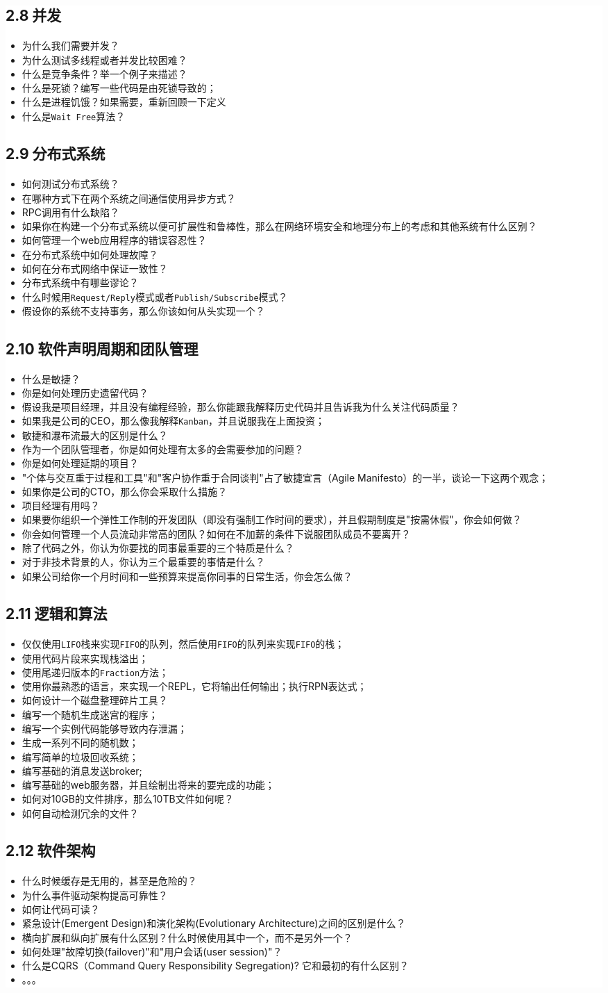 ## 2.8 并发
- 为什么我们需要并发？
- 为什么测试多线程或者并发比较困难？
- 什么是竞争条件？举一个例子来描述？
- 什么是死锁？编写一些代码是由死锁导致的；
- 什么是进程饥饿？如果需要，重新回顾一下定义
- 什么是`Wait Free`算法？

## 2.9 分布式系统
- 如何测试分布式系统？
- 在哪种方式下在两个系统之间通信使用异步方式？
- RPC调用有什么缺陷？
- 如果你在构建一个分布式系统以便可扩展性和鲁棒性，那么在网络环境安全和地理分布上的考虑和其他系统有什么区别？
- 如何管理一个web应用程序的错误容忍性？
- 在分布式系统中如何处理故障？
- 如何在分布式网络中保证一致性？
- 分布式系统中有哪些谬论？
- 什么时候用`Request/Reply`模式或者`Publish/Subscribe`模式？
- 假设你的系统不支持事务，那么你该如何从头实现一个？
## 2.10 软件声明周期和团队管理
- 什么是敏捷？
- 你是如何处理历史遗留代码？
- 假设我是项目经理，并且没有编程经验，那么你能跟我解释历史代码并且告诉我为什么关注代码质量？
- 如果我是公司的CEO，那么像我解释`Kanban`，并且说服我在上面投资；
- 敏捷和瀑布流最大的区别是什么？
- 作为一个团队管理者，你是如何处理有太多的会需要参加的问题？
- 你是如何处理延期的项目？
- "个体与交互重于过程和工具"和"客户协作重于合同谈判"占了敏捷宣言（Agile Manifesto）的一半，谈论一下这两个观念；
- 如果你是公司的CTO，那么你会采取什么措施？
- 项目经理有用吗？
- 如果要你组织一个弹性工作制的开发团队（即没有强制工作时间的要求），并且假期制度是"按需休假"，你会如何做？
- 你会如何管理一个人员流动非常高的团队？如何在不加薪的条件下说服团队成员不要离开？
- 除了代码之外，你认为你要找的同事最重要的三个特质是什么？
- 对于非技术背景的人，你认为三个最重要的事情是什么？
- 如果公司给你一个月时间和一些预算来提高你同事的日常生活，你会怎么做？
## 2.11 逻辑和算法
- 仅仅使用`LIFO`栈来实现`FIFO`的队列，然后使用`FIFO`的队列来实现`FIFO`的栈；
- 使用代码片段来实现栈溢出；
- 使用尾递归版本的`Fraction`方法；
- 使用你最熟悉的语言，来实现一个REPL，它将输出任何输出；执行RPN表达式；
- 如何设计一个磁盘整理碎片工具？
- 编写一个随机生成迷宫的程序；
- 编写一个实例代码能够导致内存泄漏；
- 生成一系列不同的随机数；
- 编写简单的垃圾回收系统；
- 编写基础的消息发送broker;
- 编写基础的web服务器，并且绘制出将来的要完成的功能；
- 如何对10GB的文件排序，那么10TB文件如何呢？
- 如何自动检测冗余的文件？
## 2.12 软件架构
- 什么时候缓存是无用的，甚至是危险的？
- 为什么事件驱动架构提高可靠性？
- 如何让代码可读？
- 紧急设计(Emergent Design)和演化架构(Evolutionary Architecture)之间的区别是什么？
- 横向扩展和纵向扩展有什么区别？什么时候使用其中一个，而不是另外一个？
- 如何处理"故障切换(failover)"和"用户会话(user session)"？
- 什么是CQRS（Command Query Responsibility Segregation)? 它和最初的有什么区别？
- 。。。